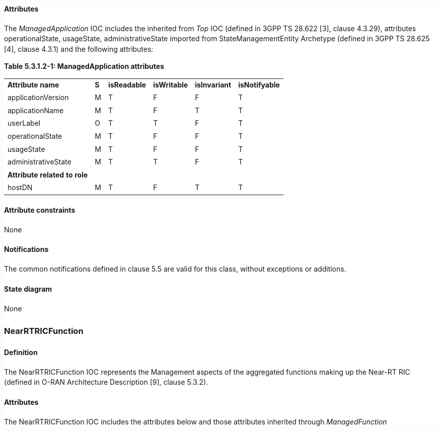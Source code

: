 #### Attributes

The *ManagedApplication* IOC includes the inherited from *Top* IOC (defined in 3GPP TS 28.622 [3], clause 4.3.29), attributes operationalState, usageState, administrativeState imported from StateManagementEntity Archetype (defined in 3GPP TS 28.625 [4], clause 4.3.1) and the following attributes:

**Table 5.3.1.2-1: ManagedApplication attributes**

<div class="table-wrapper" markdown="block">

|  |  |  |  |  |  |
| --- | --- | --- | --- | --- | --- |
| **Attribute name** | **S** | **isReadable** | **isWritable** | **isInvariant** | **isNotifyable** |
| applicationVersion | M | T | F | F | T |
| applicationName | M | T | F | T | T |
| userLabel | O | T | T | F | T |
| operationalState | M | T | F | F | T |
| usageState | M | T | F | F | T |
| administrativeState | M | T | T | F | T |
| **Attribute related to role** |  |  |  |  |  |
| hostDN | M | T | F | T | T |

</div>

#### Attribute constraints

None

#### Notifications

The common notifications defined in clause 5.5 are valid for this class, without exceptions or additions.

#### State diagram

None

### NearRTRICFunction

#### Definition

The NearRTRICFunction IOC represents the Management aspects of the aggregated functions making up the Near-RT RIC (defined in O-RAN Architecture Description [9], clause 5.3.2).

#### Attributes

The NearRTRICFunction IOC includes the attributes below and those attributes inherited through *ManagedFunction*
